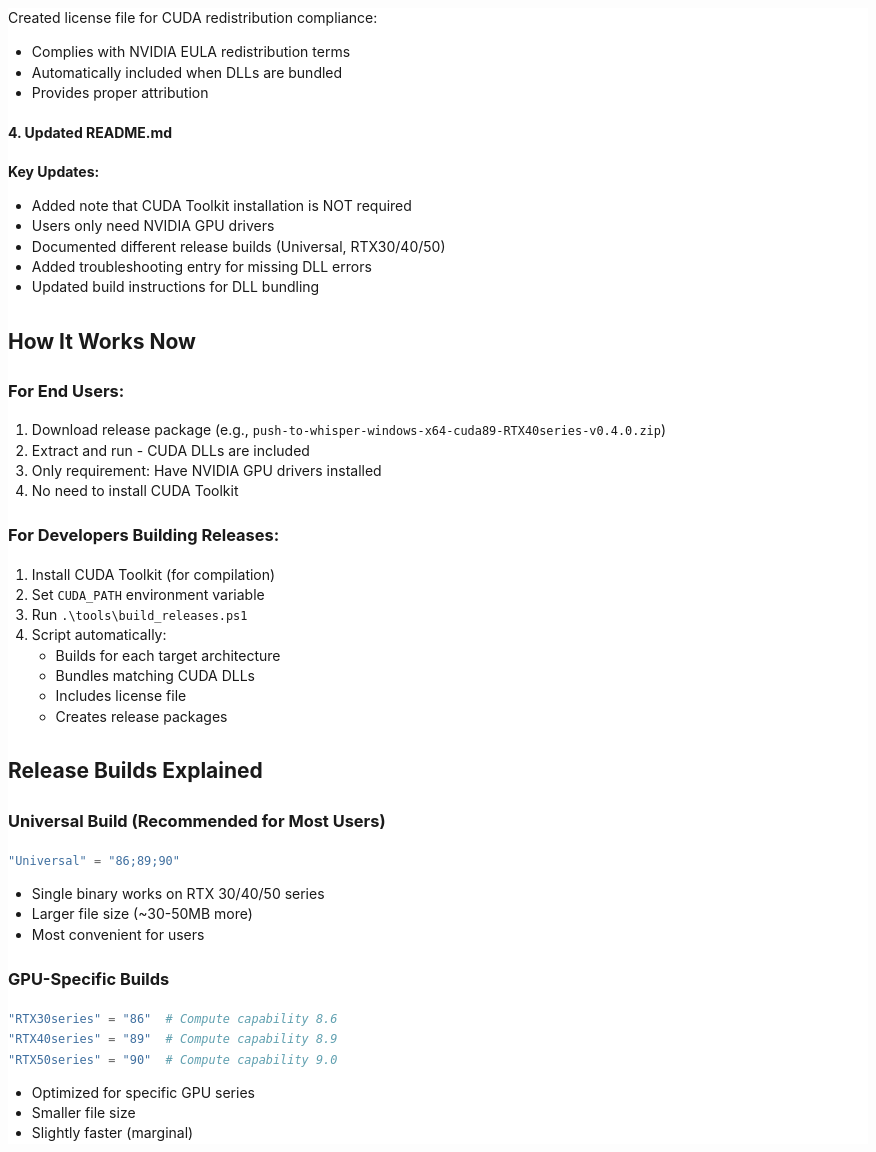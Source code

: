 Created license file for CUDA redistribution compliance:
- Complies with NVIDIA EULA redistribution terms
- Automatically included when DLLs are bundled
- Provides proper attribution

#### 4. Updated README.md

**Key Updates:**
- Added note that CUDA Toolkit installation is NOT required
- Users only need NVIDIA GPU drivers
- Documented different release builds (Universal, RTX30/40/50)
- Added troubleshooting entry for missing DLL errors
- Updated build instructions for DLL bundling

## How It Works Now

### For End Users:
1. Download release package (e.g., `push-to-whisper-windows-x64-cuda89-RTX40series-v0.4.0.zip`)
2. Extract and run - CUDA DLLs are included
3. Only requirement: Have NVIDIA GPU drivers installed
4. No need to install CUDA Toolkit

### For Developers Building Releases:
1. Install CUDA Toolkit (for compilation)
2. Set `CUDA_PATH` environment variable
3. Run `.\tools\build_releases.ps1`
4. Script automatically:
   - Builds for each target architecture
   - Bundles matching CUDA DLLs
   - Includes license file
   - Creates release packages

## Release Builds Explained

### Universal Build (Recommended for Most Users)
```powershell
"Universal" = "86;89;90"
```
- Single binary works on RTX 30/40/50 series
- Larger file size (~30-50MB more)
- Most convenient for users

### GPU-Specific Builds
```powershell
"RTX30series" = "86"  # Compute capability 8.6
"RTX40series" = "89"  # Compute capability 8.9
"RTX50series" = "90"  # Compute capability 9.0
```
- Optimized for specific GPU series
- Smaller file size
- Slightly faster (marginal)
